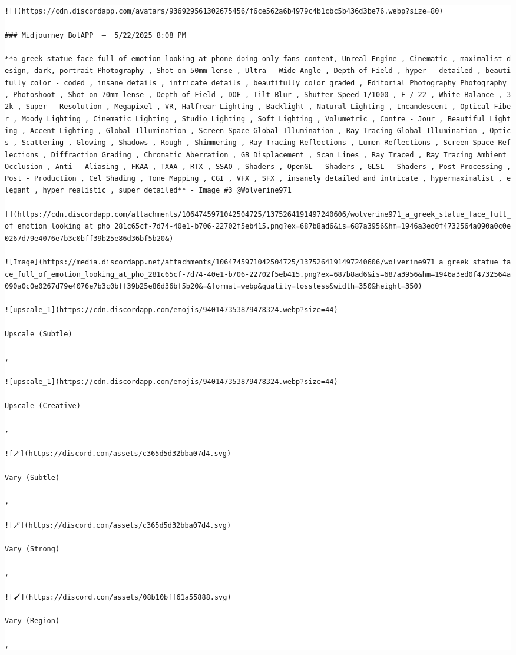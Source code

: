     ![](https://cdn.discordapp.com/avatars/936929561302675456/f6ce562a6b4979c4b1cbc5b436d3be76.webp?size=80)

    ### Midjourney BotAPP _—_ 5/22/2025 8:08 PM

    **a greek statue face full of emotion looking at phone doing only fans content, Unreal Engine , Cinematic , maximalist design, dark, portrait Photography , Shot on 50mm lense , Ultra - Wide Angle , Depth of Field , hyper - detailed , beautifully color - coded , insane details , intricate details , beautifully color graded , Editorial Photography Photography , Photoshoot , Shot on 70mm lense , Depth of Field , DOF , Tilt Blur , Shutter Speed 1/1000 , F / 22 , White Balance , 32k , Super - Resolution , Megapixel , VR, Halfrear Lighting , Backlight , Natural Lighting , Incandescent , Optical Fiber , Moody Lighting , Cinematic Lighting , Studio Lighting , Soft Lighting , Volumetric , Contre - Jour , Beautiful Lighting , Accent Lighting , Global Illumination , Screen Space Global Illumination , Ray Tracing Global Illumination , Optics , Scattering , Glowing , Shadows , Rough , Shimmering , Ray Tracing Reflections , Lumen Reflections , Screen Space Reflections , Diffraction Grading , Chromatic Aberration , GB Displacement , Scan Lines , Ray Traced , Ray Tracing Ambient Occlusion , Anti - Aliasing , FKAA , TXAA , RTX , SSAO , Shaders , OpenGL - Shaders , GLSL - Shaders , Post Processing , Post - Production , Cel Shading , Tone Mapping , CGI , VFX , SFX , insanely detailed and intricate , hypermaximalist , elegant , hyper realistic , super detailed** - Image #3 @Wolverine971

    [](https://cdn.discordapp.com/attachments/1064745971042504725/1375264191497240606/wolverine971_a_greek_statue_face_full_of_emotion_looking_at_pho_281c65cf-7d74-40e1-b706-22702f5eb415.png?ex=687b8ad6&is=687a3956&hm=1946a3ed0f4732564a090a0c0e0267d79e4076e7b3c0bff39b25e86d36bf5b20&)

    ![Image](https://media.discordapp.net/attachments/1064745971042504725/1375264191497240606/wolverine971_a_greek_statue_face_full_of_emotion_looking_at_pho_281c65cf-7d74-40e1-b706-22702f5eb415.png?ex=687b8ad6&is=687a3956&hm=1946a3ed0f4732564a090a0c0e0267d79e4076e7b3c0bff39b25e86d36bf5b20&=&format=webp&quality=lossless&width=350&height=350)

    ![upscale_1](https://cdn.discordapp.com/emojis/940147353879478324.webp?size=44)

    Upscale (Subtle)

    ,

    ![upscale_1](https://cdn.discordapp.com/emojis/940147353879478324.webp?size=44)

    Upscale (Creative)

    ,

    ![🪄](https://discord.com/assets/c365d5d32bba07d4.svg)

    Vary (Subtle)

    ,

    ![🪄](https://discord.com/assets/c365d5d32bba07d4.svg)

    Vary (Strong)

    ,

    ![🖌️](https://discord.com/assets/08b10bff61a55888.svg)

    Vary (Region)

    ,
